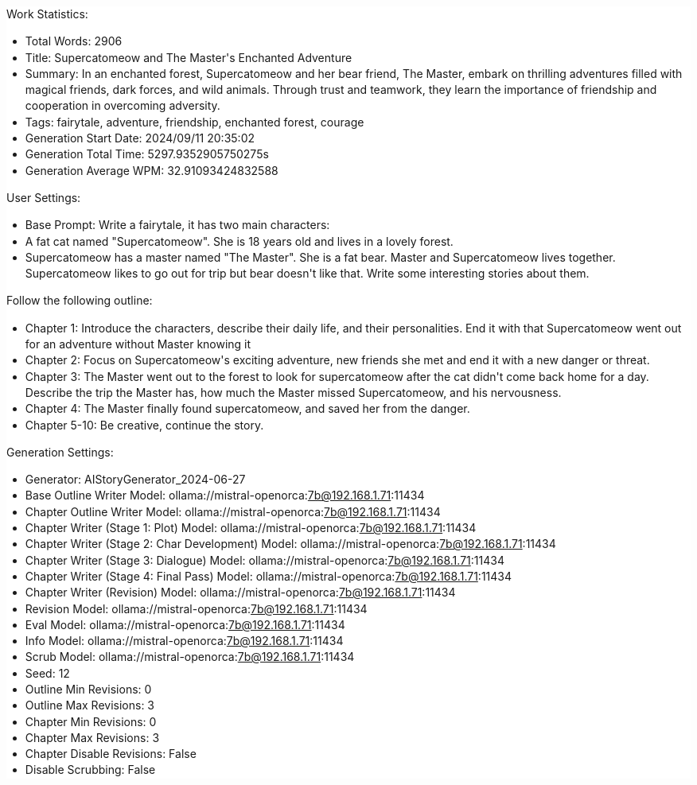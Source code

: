 
Work Statistics:  
 - Total Words: 2906  
 - Title: Supercatomeow and The Master's Enchanted Adventure  
 - Summary: In an enchanted forest, Supercatomeow and her bear friend, The Master, embark on thrilling adventures filled with magical friends, dark forces, and wild animals. Through trust and teamwork, they learn the importance of friendship and cooperation in overcoming adversity.  
 - Tags: fairytale, adventure, friendship, enchanted forest, courage  
 - Generation Start Date: 2024/09/11 20:35:02  
 - Generation Total Time: 5297.9352905750275s  
 - Generation Average WPM: 32.91093424832588  


User Settings:  
 - Base Prompt: Write a fairytale, it has two main characters:
  - A fat cat named "Supercatomeow". She is 18 years old and lives in a lovely forest.
  - Supercatomeow has a master named "The Master". She is a fat bear. Master and Supercatomeow lives together.
Supercatomeow likes to go out for trip but bear doesn't like that. Write some interesting stories about them.

Follow the following outline:
  - Chapter 1: Introduce the characters, describe their daily life, and their personalities. End it with that Supercatomeow went out for an adventure without Master knowing it
  - Chapter 2: Focus on Supercatomeow's exciting adventure, new friends she met and end it with a new danger or threat.
  - Chapter 3: The Master went out to the forest to look for supercatomeow after the cat didn't come back home for a day. Describe the trip the Master has, how much the Master missed Supercatomeow, and his nervousness.
  - Chapter 4: The Master finally found supercatomeow, and saved her from the danger.
  - Chapter 5-10: Be creative, continue the story.  


Generation Settings:  
 - Generator: AIStoryGenerator_2024-06-27  
 - Base Outline Writer Model: ollama://mistral-openorca:7b@192.168.1.71:11434  
 - Chapter Outline Writer Model: ollama://mistral-openorca:7b@192.168.1.71:11434  
 - Chapter Writer (Stage 1: Plot) Model: ollama://mistral-openorca:7b@192.168.1.71:11434  
 - Chapter Writer (Stage 2: Char Development) Model: ollama://mistral-openorca:7b@192.168.1.71:11434  
 - Chapter Writer (Stage 3: Dialogue) Model: ollama://mistral-openorca:7b@192.168.1.71:11434  
 - Chapter Writer (Stage 4: Final Pass) Model: ollama://mistral-openorca:7b@192.168.1.71:11434  
 - Chapter Writer (Revision) Model: ollama://mistral-openorca:7b@192.168.1.71:11434  
 - Revision Model: ollama://mistral-openorca:7b@192.168.1.71:11434  
 - Eval Model: ollama://mistral-openorca:7b@192.168.1.71:11434  
 - Info Model: ollama://mistral-openorca:7b@192.168.1.71:11434  
 - Scrub Model: ollama://mistral-openorca:7b@192.168.1.71:11434  
 - Seed: 12  
 - Outline Min Revisions: 0  
 - Outline Max Revisions: 3  
 - Chapter Min Revisions: 0  
 - Chapter Max Revisions: 3  
 - Chapter Disable Revisions: False  
 - Disable Scrubbing: False  
